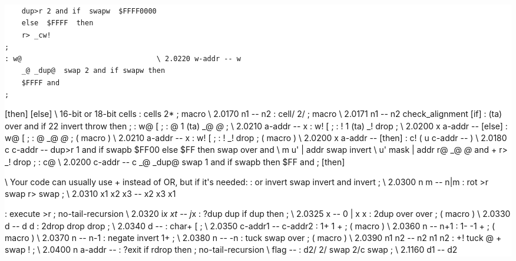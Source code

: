         dup>r 2 and if  swapw  $FFFF0000
        else  $FFFF  then
        r> _cw!
    ;
    : w@                                \ 2.0220 w-addr -- w
        _@ _dup@  swap 2 and if swapw then
        $FFFF and
    ;
  [then]
[else] \ 16-bit or 18-bit cells
    : cells 2* ; macro                  \ 2.0170 n1 -- n2
    : cell/ 2/ ; macro                  \ 2.0171 n1 -- n2
  check_alignment [if]
    : (ta)  over and if  22 invert throw  then ;
	: w@  [ ;
    : @   1 (ta)  _@ _@_ ;              \ 2.0210 a-addr -- x
	: w!  [ ;
    : !   1 (ta)  _! drop ;             \ 2.0200 x a-addr --
  [else]
	: w@  [ ;
    : @   _@ _@_ ; ( macro )            \ 2.0210 a-addr -- x
	: w!  [ ;
    : !   _! drop ; ( macro )           \ 2.0200 x a-addr --
  [then]
    : c! ( u c-addr -- )                \ 2.0180 c c-addr --
        dup>r 1 and if  swapb  $FF00  else  $FF  then
        swap over and                   \ m u' | addr
        swap invert                     \ u' mask | addr
        r@ _@ _@_ and  +
        r> _! drop
    ;
    : c@                                \ 2.0200 c-addr -- c
        _@ _dup@  swap 1 and if swapb then
        $FF and
    ;
[then]

\ Your code can usually use + instead of OR, but if it's needed:
: or    invert swap invert and invert ; \ 2.0300 n m -- n|m
: rot   >r swap r> swap ;               \ 2.0310 x1 x2 x3 -- x2 x3 x1

: execute  >r ; no-tail-recursion       \ 2.0320 i*x xt -- j*x
: ?dup   dup if dup then ;              \ 2.0325 x -- 0 | x x
: 2dup   over over ; ( macro )          \ 2.0330 d -- d d
: 2drop  drop drop ;                    \ 2.0340 d --
: char+ [ ;                             \ 2.0350 c-addr1 -- c-addr2
: 1+     1 + ;  ( macro )               \ 2.0360 n -- n+1
: 1-    -1 + ;  ( macro )               \ 2.0370 n -- n-1
: negate invert 1+ ;                    \ 2.0380 n -- -n
: tuck   swap over ;  ( macro )         \ 2.0390 n1 n2 -- n2 n1 n2
: +!     tuck @ + swap ! ;              \ 2.0400 n a-addr --
: ?exit  if rdrop then ; no-tail-recursion \ flag --
: d2/    2/ swap 2/c swap ;             \ 2.1160 d1 -- d2

